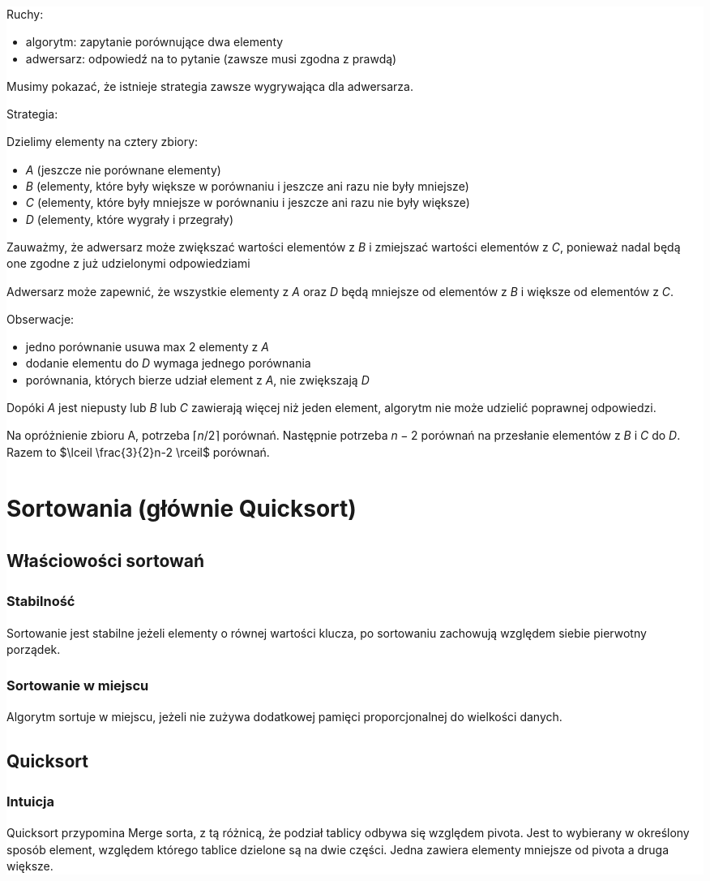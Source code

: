 Ruchy:
- algorytm: zapytanie porównujące dwa elementy
- adwersarz: odpowiedź na to pytanie (zawsze musi zgodna z prawdą)

Musimy pokazać, że istnieje strategia zawsze wygrywająca dla adwersarza.

Strategia:

Dzielimy elementy na cztery zbiory:
- $A$ (jeszcze nie porównane elementy)
- $B$ (elementy, które były większe w porównaniu i jeszcze ani razu nie były mniejsze)
- $C$ (elementy, które były mniejsze w porównaniu i jeszcze ani razu nie były większe)
- $D$ (elementy, które wygrały i przegrały)

Zauważmy, że adwersarz może zwiększać wartości elementów z $B$ i zmiejszać wartości elementów z $C$, ponieważ nadal będą one zgodne z już udzielonymi odpowiedziami

Adwersarz może zapewnić, że wszystkie elementy z $A$ oraz $D$ będą mniejsze od elementów z $B$ i większe od elementów z $C$.

Obserwacje:
- jedno porównanie usuwa max 2 elementy z $A$
- dodanie elementu do $D$ wymaga jednego porównania
- porównania, których bierze udział element z $A$, nie zwiększają $D$ 

Dopóki $A$ jest niepusty lub $B$ lub $C$ zawierają więcej niż jeden element, algorytm nie może udzielić poprawnej odpowiedzi.

Na opróżnienie zbioru A, potrzeba $\lceil n/2 \rceil$ porównań. Następnie potrzeba $n - 2$ porównań na przesłanie elementów z $B$ i $C$ do $D$. Razem to $\lceil \frac{3}{2}n-2 \rceil$ porównań.

# Sortowania (głównie Quicksort)

## Właściowości sortowań

### Stabilność

Sortowanie jest stabilne jeżeli elementy o równej wartości klucza, po sortowaniu zachowują względem siebie pierwotny porządek.

### Sortowanie w miejscu

Algorytm sortuje w miejscu, jeżeli nie zużywa dodatkowej pamięci proporcjonalnej do wielkości danych.

## Quicksort

### Intuicja

Quicksort przypomina Merge sorta, z tą różnicą, że podział tablicy odbywa się względem pivota. Jest to wybierany w określony sposób element, względem którego tablice dzielone są na dwie części. Jedna zawiera elementy mniejsze od pivota a druga większe.
